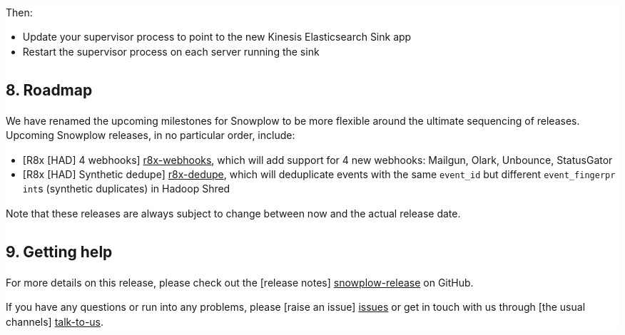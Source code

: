 Then:

* Update your supervisor process to point to the new Kinesis Elasticsearch Sink app
* Restart the supervisor process on each server running the sink

<h2 id="roadmap">8. Roadmap</h2>

We have renamed the upcoming milestones for Snowplow to be more flexible around the ultimate sequencing of releases. Upcoming Snowplow releases, in no particular order, include:

* [R8x [HAD] 4 webhooks] [r8x-webhooks], which will add support for 4 new webhooks: Mailgun, Olark, Unbounce, StatusGator
* [R8x [HAD] Synthetic dedupe] [r8x-dedupe], which will deduplicate events with the same `event_id` but different `event_fingerprint`s (synthetic duplicates) in Hadoop Shred

Note that these releases are always subject to change between now and the actual release date.

<h2 id="help">9. Getting help</h2>

For more details on this release, please check out the [release notes] [snowplow-release] on GitHub.

If you have any questions or run into any problems, please [raise an issue] [issues] or get in touch with us through [the usual channels] [talk-to-us].

[stellers-sea-eagle]: /assets/img/blog/2016/10/stellers-sea-eagle.jpg
[snowplow-release]: https://github.com/snowplow/snowplow/releases/r84-stellers-sea-eagle

[simplesteph]: https://github.com/simplesteph
[christoph-buente]: https://github.com/christoph-buente
[live-intent]: https://liveintent.com/

[2512]: https://github.com/snowplow/snowplow/issues/2512
[2524]: https://github.com/snowplow/snowplow/issues/2524
[2894]: https://github.com/snowplow/snowplow/issues/2894
[2895]: https://github.com/snowplow/snowplow/issues/2895
[2897]: https://github.com/snowplow/snowplow/issues/2897

[snowplow-snowplow]: https://github.com/snowplow/snowplow
[iglu-central]: https://github.com/snowplow/iglu-central
[iglu-eg-schema-registry]: https://github.com/snowplow/iglu-example-schema-registry

[iglu-central-redshift-ddl]: https://github.com/snowplow/iglu-central/tree/master/sql
[iglu-central-json-paths]: https://github.com/snowplow/iglu-central/tree/master/jsonpaths

[shin-nien]: https://github.com/shin-nien

[r8x-webhooks]: https://github.com/snowplow/snowplow/milestone/129
[r8x-dedupe]: https://github.com/snowplow/snowplow/milestone/132

[issues]: https://github.com/snowplow/snowplow/issues/new
[talk-to-us]: https://github.com/snowplow/snowplow/wiki/Talk-to-us
